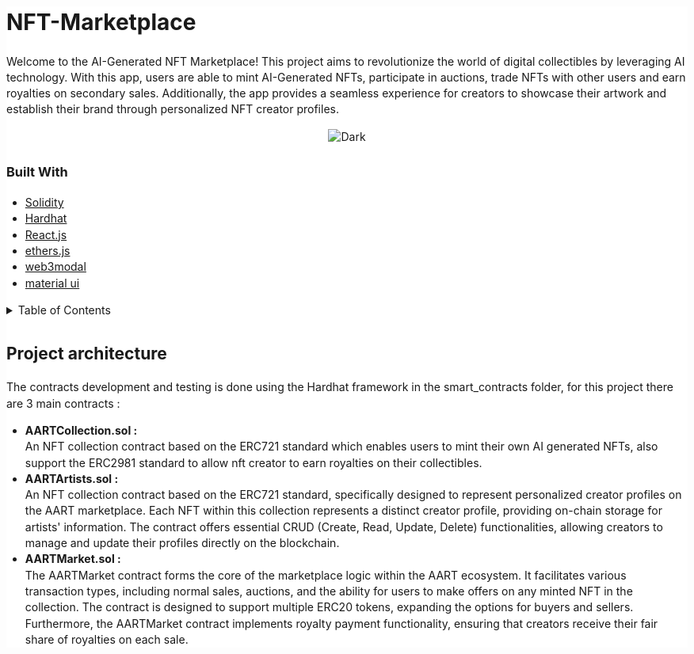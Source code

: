 <div id="top"></div>



# NFT-Marketplace

Welcome to the AI-Generated NFT Marketplace! This project aims to revolutionize the world of digital collectibles by leveraging AI technology. With this app, users are able to mint AI-Generated NFTs, participate in auctions, trade NFTs with other users and earn royalties on secondary sales. Additionally, the app provides a seamless experience for creators to showcase their artwork and establish their brand through personalized NFT creator profiles.

<p align="center">
  <img alt="Dark" src="https://github.com/kaymen99/AART-NFT-Marketplace/assets/83681204/9562c69a-e906-40bc-96c7-e39d2797e407" width="100%">
</p>


### Built With

* [Solidity](https://docs.soliditylang.org/)
* [Hardhat](https://hardhat.org/getting-started/)
* [React.js](https://reactjs.org/)
* [ethers.js](https://docs.ethers.io/v5/)
* [web3modal](https://github.com/Web3Modal/web3modal)
* [material ui](https://mui.com/getting-started/installation/)

<details><summary>Table of Contents</summary></details>



## Project architecture

The contracts development and testing is done using the Hardhat framework in the smart_contracts folder, for this project there are 3 main contracts :
      <ul>
       <li><b>AARTCollection.sol :</b></li>
An NFT collection contract based on the ERC721 standard which enables users to mint their own AI generated NFTs, also support the ERC2981 standard to allow nft creator to earn royalties on their collectibles.
       <li><b>AARTArtists.sol :</b></li>
An NFT collection contract based on the ERC721 standard, specifically designed to represent personalized creator profiles on the AART marketplace. Each NFT within this collection represents a distinct creator profile, providing on-chain storage for artists' information. The contract offers essential CRUD (Create, Read, Update, Delete) functionalities, allowing creators to manage and update their profiles directly on the blockchain.
       <li><b>AARTMarket.sol :</b></li>
The AARTMarket contract forms the core of the marketplace logic within the AART ecosystem. It facilitates various transaction types, including normal sales, auctions, and the ability for users to make offers on any minted NFT in the collection. The contract is designed to support multiple ERC20 tokens, expanding the options for buyers and sellers. Furthermore, the AARTMarket contract implements royalty payment functionality, ensuring that creators receive their fair share of royalties on each sale.
      </ul>
